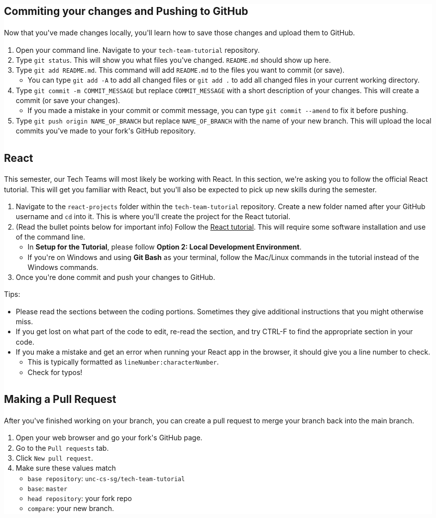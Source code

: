 ## Commiting your changes and Pushing to GitHub
Now that you've made changes locally, you'll learn how to save those changes and upload them to GitHub.
1. Open your command line. Navigate to your `tech-team-tutorial` repository.
1. Type `git status`. This will show you what files you've changed. `README.md` should show up here.
1. Type `git add README.md`. This command will add `README.md` to the files you want to commit (or save).
    - You can type `git add -A` to add all changed files or `git add .` to add all changed files in your current working directory.
1. Type `git commit -m COMMIT_MESSAGE` but replace `COMMIT_MESSAGE` with a short description of your changes. This will create a commit (or save your changes).
    - If you made a mistake in your commit or commit message, you can type `git commit --amend` to fix it before pushing.
1. Type `git push origin NAME_OF_BRANCH` but replace `NAME_OF_BRANCH` with the name of your new branch. This will upload the local commits you've made to your fork's GitHub repository.

## React
This semester, our Tech Teams will most likely be working with React. In this section, we're asking you to follow the official React tutorial. This will get you familiar with React, but you'll also be expected to pick up new skills during the semester.

1. Navigate to the `react-projects` folder within the `tech-team-tutorial` repository. Create a new folder named after your GitHub username and `cd` into it. This is where you'll create the project for the React tutorial.
1. (Read the bullet points below for important info) Follow the [React tutorial](https://reactjs.org/tutorial/tutorial.html). This will require some software installation and use of the command line.
    - In **Setup for the Tutorial**, please follow **Option 2: Local Development Environment**.
    - If you're on Windows and using **Git Bash** as your terminal, follow the Mac/Linux commands in the tutorial instead of the Windows commands.
1. Once you're done commit and push your changes to GitHub.

Tips:
- Please read the sections between the coding portions. Sometimes they give additional instructions that you might otherwise miss.
- If you get lost on what part of the code to edit, re-read the section, and try CTRL-F to find the appropriate section in your code.
- If you make a mistake and get an error when running your React app in the browser, it should give you a line number to check.
    - This is typically formatted as `lineNumber:characterNumber`.
    - Check for typos!

## Making a Pull Request
After you've finished working on your branch, you can create a pull request to merge your branch back into the main branch.
1. Open your web browser and go your fork's GitHub page.
1. Go to the `Pull requests` tab.
1. Click `New pull request`.
1. Make sure these values match
    - `base repository`: `unc-cs-sg/tech-team-tutorial`
    - `base`: `master`
    - `head repository`: your fork repo
    - `compare`: your new branch.
